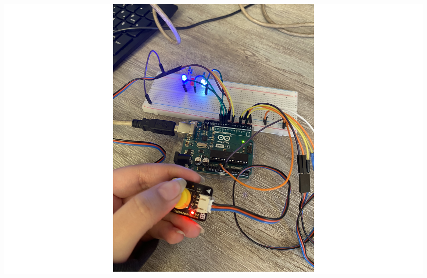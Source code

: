 <img src="https://raw.githubusercontent.com/cata270/interfaz2/refs/heads/main/img/ej%2010.jpg" width="1024" height="550" />
